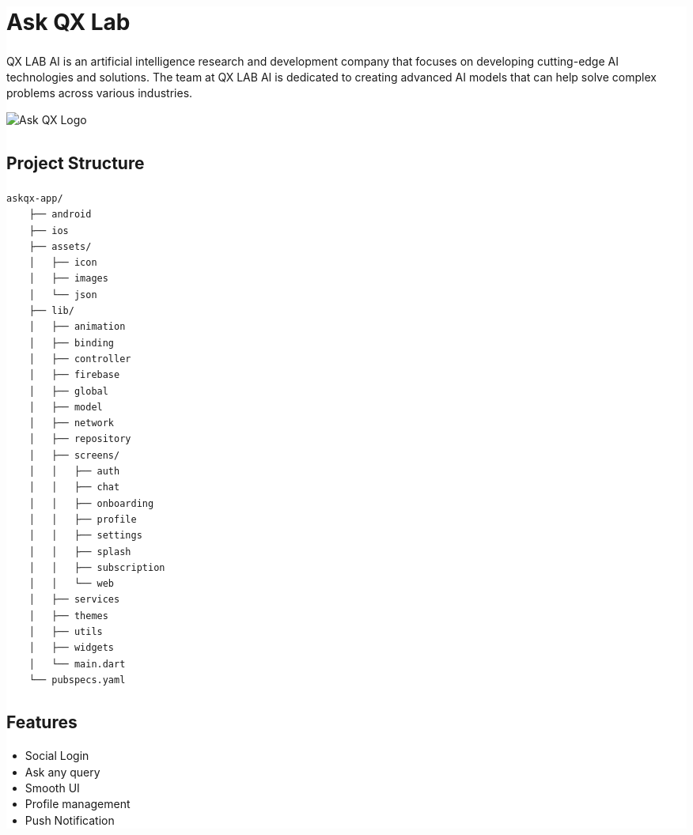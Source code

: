 # Ask QX Lab
QX LAB AI is an artificial intelligence research and development company that focuses on developing cutting-edge AI technologies and solutions. The team at QX LAB AI is dedicated to creating advanced AI models that can help solve complex problems across various industries.

<p>
<img src="https://i.ibb.co/89qzvNw/header.jpg" width="100%" alt="Ask QX Logo"/>
</p>

## Project Structure
```tree
askqx-app/
    ├── android
    ├── ios
    ├── assets/
    │   ├── icon
    │   ├── images
    │   └── json
    ├── lib/
    │   ├── animation
    │   ├── binding
    │   ├── controller
    │   ├── firebase
    │   ├── global
    │   ├── model
    │   ├── network
    │   ├── repository
    │   ├── screens/
    │   │   ├── auth
    │   │   ├── chat
    │   │   ├── onboarding
    │   │   ├── profile
    │   │   ├── settings
    │   │   ├── splash
    │   │   ├── subscription
    │   │   └── web
    │   ├── services
    │   ├── themes
    │   ├── utils
    │   ├── widgets
    │   └── main.dart
    └── pubspecs.yaml
```
## Features
- Social Login
- Ask any query
- Smooth UI
- Profile management
- Push Notification
